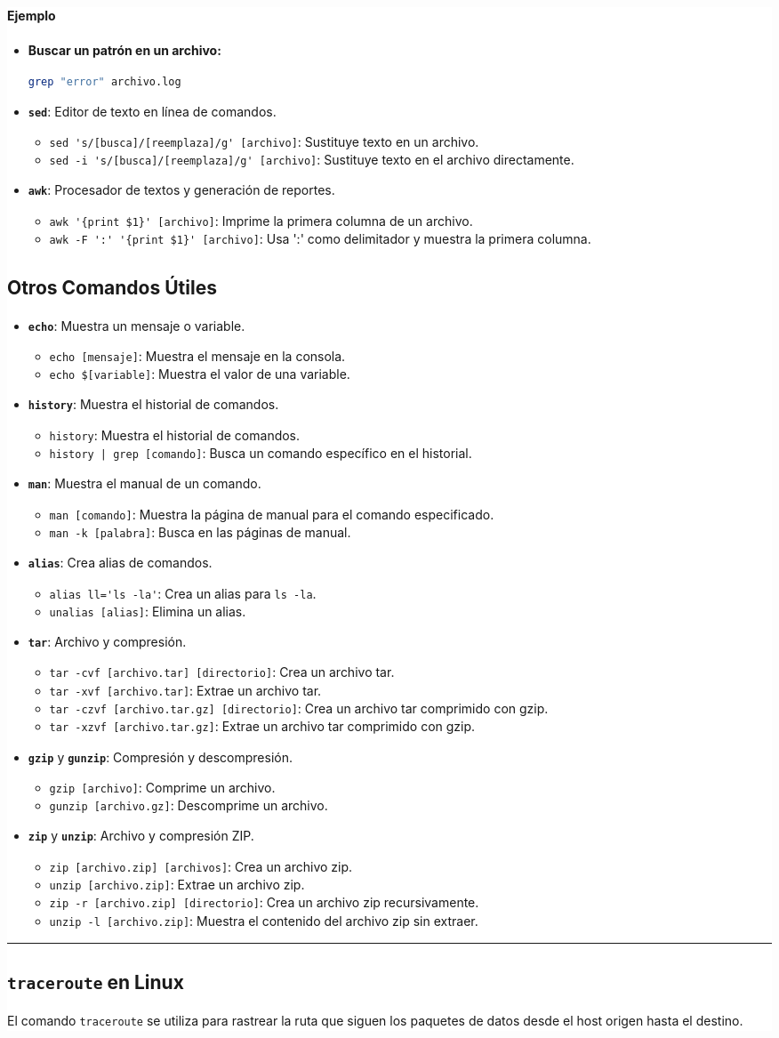 #### Ejemplo

- **Buscar un patrón en un archivo:**
  ```bash
  grep "error" archivo.log
  ```

- **`sed`**: Editor de texto en línea de comandos.
    - `sed 's/[busca]/[reemplaza]/g' [archivo]`: Sustituye texto en un archivo.
    - `sed -i 's/[busca]/[reemplaza]/g' [archivo]`: Sustituye texto en el archivo directamente.

- **`awk`**: Procesador de textos y generación de reportes.
    - `awk '{print $1}' [archivo]`: Imprime la primera columna de un archivo.
    - `awk -F ':' '{print $1}' [archivo]`: Usa ':' como delimitador y muestra la primera columna.

## Otros Comandos Útiles

- **`echo`**: Muestra un mensaje o variable.
    - `echo [mensaje]`: Muestra el mensaje en la consola.
    - `echo $[variable]`: Muestra el valor de una variable.

- **`history`**: Muestra el historial de comandos.
    - `history`: Muestra el historial de comandos.
    - `history | grep [comando]`: Busca un comando específico en el historial.

- **`man`**: Muestra el manual de un comando.
    - `man [comando]`: Muestra la página de manual para el comando especificado.
    - `man -k [palabra]`: Busca en las páginas de manual.

- **`alias`**: Crea alias de comandos.
    - `alias ll='ls -la'`: Crea un alias para `ls -la`.
    - `unalias [alias]`: Elimina un alias.

- **`tar`**: Archivo y compresión.
    - `tar -cvf [archivo.tar] [directorio]`: Crea un archivo tar.
    - `tar -xvf [archivo.tar]`: Extrae un archivo tar.
    - `tar -czvf [archivo.tar.gz] [directorio]`: Crea un archivo tar comprimido con gzip.
    - `tar -xzvf [archivo.tar.gz]`: Extrae un archivo tar comprimido con gzip.

- **`gzip`** y **`gunzip`**: Compresión y descompresión.
    - `gzip [archivo]`: Comprime un archivo.
    - `gunzip [archivo.gz]`: Descomprime un archivo.

- **`zip`** y **`unzip`**: Archivo y compresión ZIP.
    - `zip [archivo.zip] [archivos]`: Crea un archivo zip.
    - `unzip [archivo.zip]`: Extrae un archivo zip.
    - `zip -r [archivo.zip] [directorio]`: Crea un archivo zip recursivamente.
    - `unzip -l [archivo.zip]`: Muestra el contenido del archivo zip sin extraer.

---
## `traceroute` en Linux

El comando `traceroute` se utiliza para rastrear la ruta que siguen los paquetes de datos desde el host origen hasta el destino.
